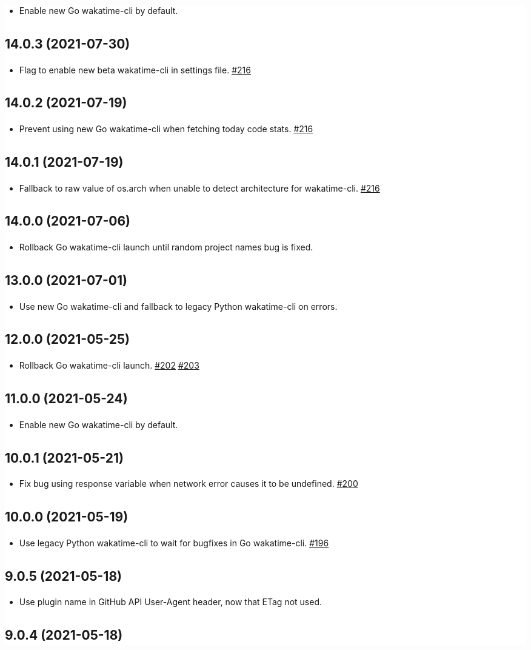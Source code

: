 - Enable new Go wakatime-cli by default.

## 14.0.3 (2021-07-30)

- Flag to enable new beta wakatime-cli in settings file.
  [#216](https://github.com/wakatime/vscode-wakatime/issues/216)

## 14.0.2 (2021-07-19)

- Prevent using new Go wakatime-cli when fetching today code stats.
  [#216](https://github.com/wakatime/vscode-wakatime/issues/216)

## 14.0.1 (2021-07-19)

- Fallback to raw value of os.arch when unable to detect architecture for wakatime-cli.
  [#216](https://github.com/wakatime/vscode-wakatime/issues/216)

## 14.0.0 (2021-07-06)

- Rollback Go wakatime-cli launch until random project names bug is fixed.

## 13.0.0 (2021-07-01)

- Use new Go wakatime-cli and fallback to legacy Python wakatime-cli on errors.

## 12.0.0 (2021-05-25)

- Rollback Go wakatime-cli launch.
  [#202](https://github.com/wakatime/vscode-wakatime/issues/202)
  [#203](https://github.com/wakatime/vscode-wakatime/issues/203)

## 11.0.0 (2021-05-24)

- Enable new Go wakatime-cli by default.

## 10.0.1 (2021-05-21)

- Fix bug using response variable when network error causes it to be undefined.
  [#200](https://github.com/wakatime/vscode-wakatime/issues/200)

## 10.0.0 (2021-05-19)

- Use legacy Python wakatime-cli to wait for bugfixes in Go wakatime-cli.
  [#196](https://github.com/wakatime/vscode-wakatime/issues/196)

## 9.0.5 (2021-05-18)

- Use plugin name in GitHub API User-Agent header, now that ETag not used.

## 9.0.4 (2021-05-18)
